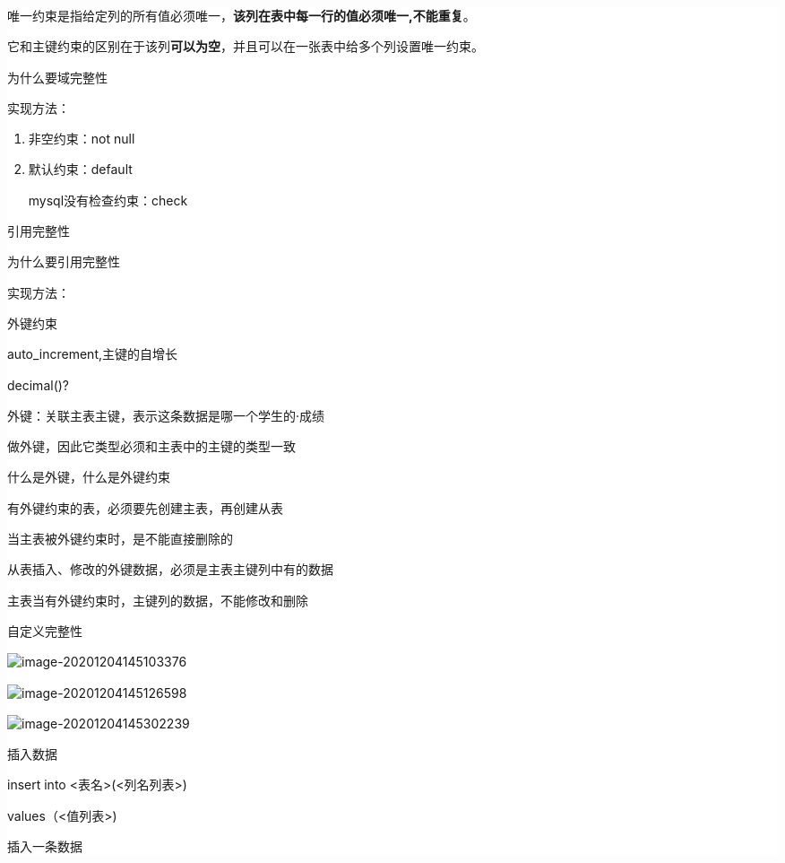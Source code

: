    唯一约束是指给定列的所有值必须唯一，**该列在表中每一行的值必须唯一,不能重复**。

   它和主键约束的区别在于该列**可以为空**，并且可以在一张表中给多个列设置唯一约束。



为什么要域完整性

实现方法：

1. 非空约束：not null

2. 默认约束：default

   mysql没有检查约束：check



引用完整性

为什么要引用完整性

实现方法：

外键约束

auto_increment,主键的自增长

decimal()?

外键：关联主表主键，表示这条数据是哪一个学生的·成绩

做外键，因此它类型必须和主表中的主键的类型一致

什么是外键，什么是外键约束

有外键约束的表，必须要先创建主表，再创建从表

当主表被外键约束时，是不能直接删除的

从表插入、修改的外键数据，必须是主表主键列中有的数据

主表当有外键约束时，主键列的数据，不能修改和删除                                                                                                                                                                                                                                   



自定义完整性

![image-20201204145103376](C:\Users\mmm\AppData\Roaming\Typora\typora-user-images\image-20201204145103376.png)

![image-20201204145126598](C:\Users\mmm\AppData\Roaming\Typora\typora-user-images\image-20201204145126598.png)



![image-20201204145302239](C:\Users\mmm\AppData\Roaming\Typora\typora-user-images\image-20201204145302239.png)



插入数据

insert into <表名>(<列名列表>)

values（<值列表>)

插入一条数据
